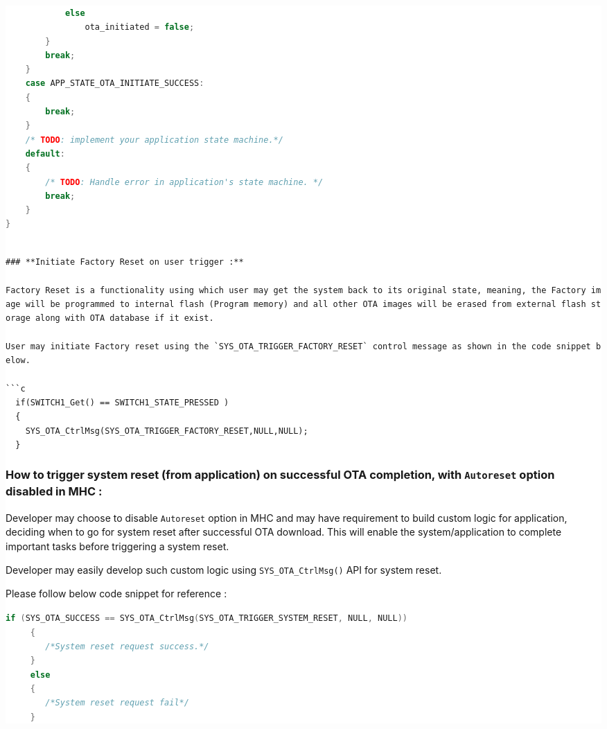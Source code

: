 ```c
            else   
                ota_initiated = false;
        }
        break;
    }
    case APP_STATE_OTA_INITIATE_SUCCESS:
    {
        break;
    }
    /* TODO: implement your application state machine.*/
    default:
    {
        /* TODO: Handle error in application's state machine. */
        break;
    }
}
```

```

### **Initiate Factory Reset on user trigger :**

Factory Reset is a functionality using which user may get the system back to its original state, meaning, the Factory image will be programmed to internal flash (Program memory) and all other OTA images will be erased from external flash storage along with OTA database if it exist.  

User may initiate Factory reset using the `SYS_OTA_TRIGGER_FACTORY_RESET` control message as shown in the code snippet below.  

```c
  if(SWITCH1_Get() == SWITCH1_STATE_PRESSED )
  {          
    SYS_OTA_CtrlMsg(SYS_OTA_TRIGGER_FACTORY_RESET,NULL,NULL);
  }
```

### **How to trigger system reset \(from application\) on successful OTA completion, with `Autoreset` option disabled in MHC :**

Developer may choose to disable `Autoreset` option in MHC and may have requirement to build custom logic for application, deciding when to go for system reset after successful OTA download. This will enable the system/application to complete important tasks before triggering a system reset.

Developer may easily develop such custom logic using `SYS_OTA_CtrlMsg()` API for system reset.

Please follow below code snippet for reference :

```c
if (SYS_OTA_SUCCESS == SYS_OTA_CtrlMsg(SYS_OTA_TRIGGER_SYSTEM_RESET, NULL, NULL))
     {
        /*System reset request success.*/
     } 
     else 
     {
        /*System reset request fail*/
     }
```
